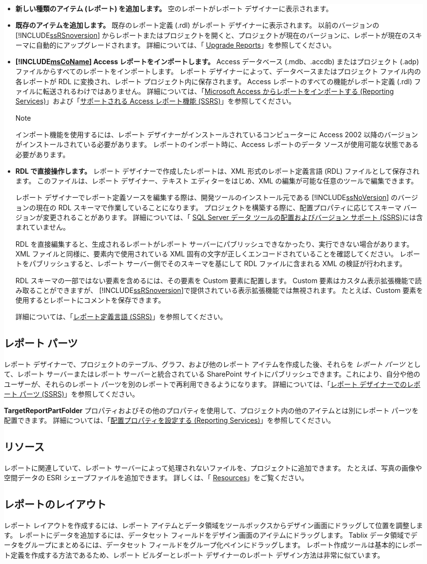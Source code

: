 -   **新しい種類のアイテム (レポート) を追加します。** 空のレポートがレポート デザイナーに表示されます。  
  
-   **既存のアイテムを追加します。** 既存のレポート定義 (.rdl) がレポート デザイナーに表示されます。 以前のバージョンの [!INCLUDE[ssRSnoversion](../../includes/ssrsnoversion-md.md)] からレポートまたはプロジェクトを開くと、プロジェクトが現在のバージョンに、レポートが現在のスキーマに自動的にアップグレードされます。 詳細については、「 [Upgrade Reports](../install-windows/upgrade-reports.md)」を参照してください。  
  
-   **[!INCLUDE[msCoName](../../includes/msconame-md.md)] Access レポートをインポートします。** Access データベース (.mdb、.accdb) またはプロジェクト (.adp) ファイルからすべてのレポートをインポートします。 レポート デザイナーによって、データベースまたはプロジェクト ファイル内の各レポートが RDL に変換され、レポート プロジェクト内に保存されます。 Access レポートのすべての機能がレポート定義 (.rdl) ファイルに転送されるわけではありません。 詳細については、「[Microsoft Access からレポートをインポートする &#40;Reporting Services&#41;](../import-reports-from-microsoft-access-reporting-services.md)」および「[サポートされる Access レポート機能 &#40;SSRS&#41;](../supported-access-report-features-ssrs.md)」を参照してください。  
  
    > [!NOTE]  
    >  インポート機能を使用するには、レポート デザイナーがインストールされているコンピューターに Access 2002 以降のバージョンがインストールされている必要があります。 レポートのインポート時に、Access レポートのデータ ソースが使用可能な状態である必要があります。  
  
-   **RDL で直接操作します。** レポート デザイナーで作成したレポートは、XML 形式のレポート定義言語 (RDL) ファイルとして保存されます。 このファイルは、レポート デザイナー、テキスト エディターをはじめ、XML の編集が可能な任意のツールで編集できます。  
  
     レポート デザイナーでレポート定義ソースを編集する際は、開発ツールのインストール元である [!INCLUDE[ssNoVersion](../../includes/ssnoversion-md.md)] のバージョンの現在の RDL スキーマで作業していることになります。 プロジェクトを構築する際に、配置プロパティに応じてスキーマ バージョンが変更されることがあります。 詳細については、「 [SQL Server データ ツールの配置およびバージョン サポート (SSRS)](deployment-and-version-support-in-sql-server-data-tools-ssrs.md)には含まれていません。  
  
     RDL を直接編集すると、生成されるレポートがレポート サーバーにパブリッシュできなかったり、実行できない場合があります。 XML ファイルと同様に、要素内で使用されている XML 固有の文字が正しくエンコードされていることを確認してください。 レポートをパブリッシュすると、レポート サーバー側でそのスキーマを基にして RDL ファイルに含まれる XML の検証が行われます。  
  
     RDL スキーマの一部ではない要素を含めるには、その要素を Custom 要素に配置します。 Custom 要素はカスタム表示拡張機能で読み取ることができますが、 [!INCLUDE[ssRSnoversion](../../includes/ssrsnoversion-md.md)]で提供されている表示拡張機能では無視されます。 たとえば、Custom 要素を使用するとレポートにコメントを保存できます。  
  
     詳細については、「[レポート定義言語 (SSRS)](../reports/report-definition-language-ssrs.md)」を参照してください。  
  
  
##  <a name="bkmk_ReportParts"></a> レポート パーツ  
 レポート デザイナーで、プロジェクトのテーブル、グラフ、および他のレポート アイテムを作成した後、それらを *レポート パーツ* として、レポート サーバーまたはレポート サーバーと統合されている SharePoint サイトにパブリッシュできます。これにより、自分や他のユーザーが、それらのレポート パーツを別のレポートで再利用できるようになります。 詳細については、「[レポート デザイナーでのレポート パーツ (SSRS)](../report-design/report-parts-in-report-designer-ssrs.md)」を参照してください。  
  
 **TargetReportPartFolder** プロパティおよびその他のプロパティを使用して、プロジェクト内の他のアイテムとは別にレポート パーツを配置できます。 詳細については、「[配置プロパティを設定する (Reporting Services)](set-deployment-properties-reporting-services.md)」を参照してください。  
  
  
##  <a name="bkmk_Resources"></a> リソース  
 レポートに関連していて、レポート サーバーによって処理されないファイルを、プロジェクトに追加できます。 たとえば、写真の画像や空間データの ESRI シェープファイルを追加できます。 詳しくは、「 [Resources](../report-server/report-server-content-management-ssrs-native-mode.md#bkmk_Resources)」をご覧ください。  
  
  
##  <a name="bkmk_ReportLayout"></a> レポートのレイアウト  
 レポート レイアウトを作成するには、レポート アイテムとデータ領域をツールボックスからデザイン画面にドラッグして位置を調整します。 レポートにデータを追加するには、データセット フィールドをデザイン画面のアイテムにドラッグします。 Tablix データ領域でデータをグループにまとめるには、データセット フィールドをグループ化ペインにドラッグします。 レポート作成ツールは基本的にレポート定義を作成する方法であるため、レポート ビルダーとレポート デザイナーのレポート デザイン方法は非常に似ています。  
  